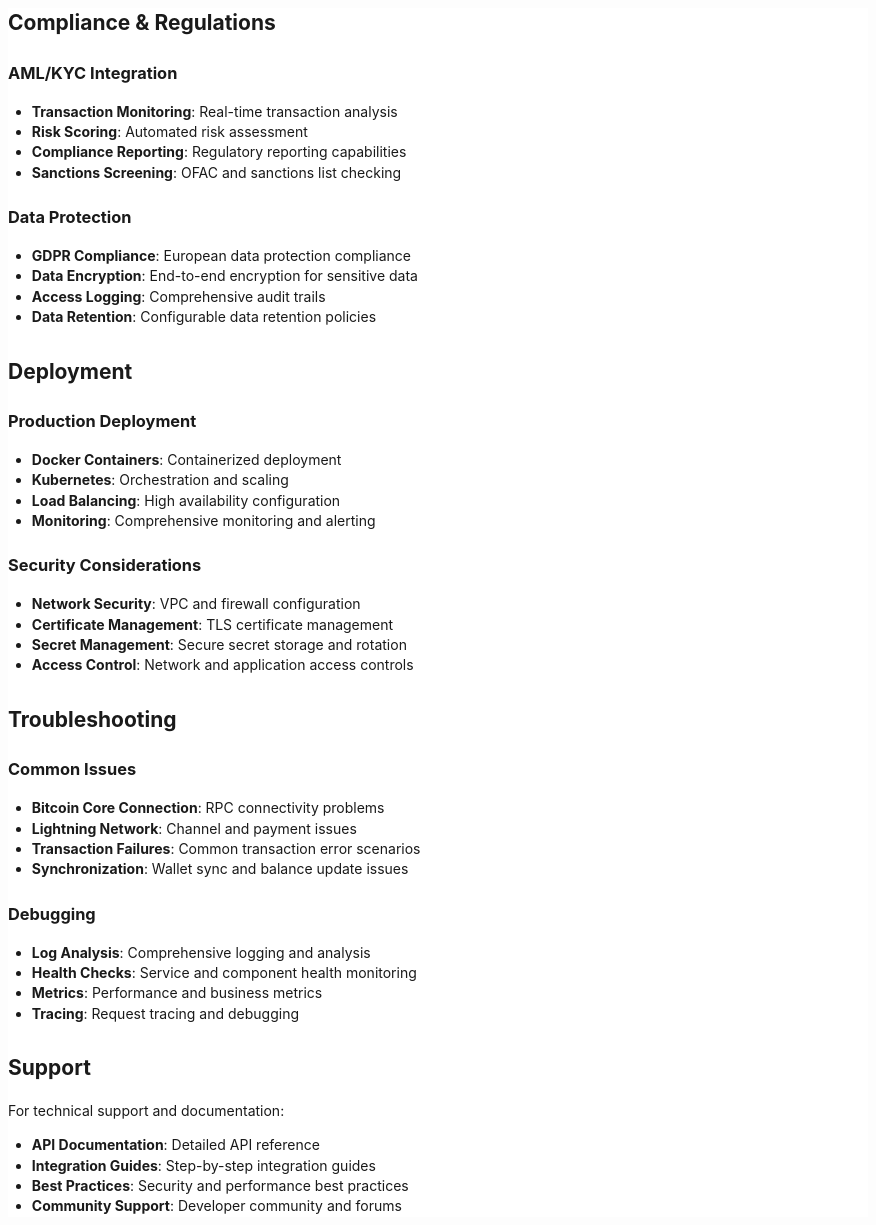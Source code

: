 ## Compliance & Regulations

### AML/KYC Integration
- **Transaction Monitoring**: Real-time transaction analysis
- **Risk Scoring**: Automated risk assessment
- **Compliance Reporting**: Regulatory reporting capabilities
- **Sanctions Screening**: OFAC and sanctions list checking

### Data Protection
- **GDPR Compliance**: European data protection compliance
- **Data Encryption**: End-to-end encryption for sensitive data
- **Access Logging**: Comprehensive audit trails
- **Data Retention**: Configurable data retention policies

## Deployment

### Production Deployment
- **Docker Containers**: Containerized deployment
- **Kubernetes**: Orchestration and scaling
- **Load Balancing**: High availability configuration
- **Monitoring**: Comprehensive monitoring and alerting

### Security Considerations
- **Network Security**: VPC and firewall configuration
- **Certificate Management**: TLS certificate management
- **Secret Management**: Secure secret storage and rotation
- **Access Control**: Network and application access controls

## Troubleshooting

### Common Issues
- **Bitcoin Core Connection**: RPC connectivity problems
- **Lightning Network**: Channel and payment issues
- **Transaction Failures**: Common transaction error scenarios
- **Synchronization**: Wallet sync and balance update issues

### Debugging
- **Log Analysis**: Comprehensive logging and analysis
- **Health Checks**: Service and component health monitoring
- **Metrics**: Performance and business metrics
- **Tracing**: Request tracing and debugging

## Support

For technical support and documentation:
- **API Documentation**: Detailed API reference
- **Integration Guides**: Step-by-step integration guides
- **Best Practices**: Security and performance best practices
- **Community Support**: Developer community and forums

